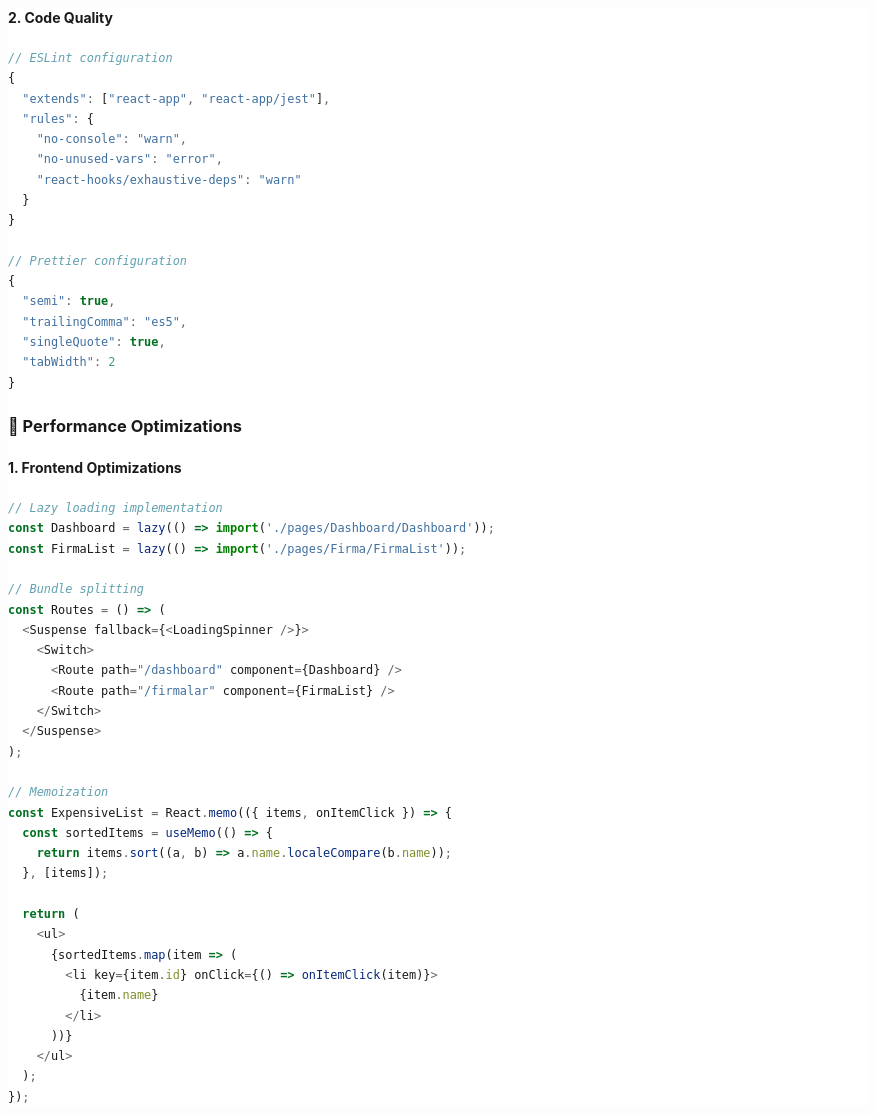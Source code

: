 #### 2. Code Quality
```javascript
// ESLint configuration
{
  "extends": ["react-app", "react-app/jest"],
  "rules": {
    "no-console": "warn",
    "no-unused-vars": "error",
    "react-hooks/exhaustive-deps": "warn"
  }
}

// Prettier configuration
{
  "semi": true,
  "trailingComma": "es5",
  "singleQuote": true,
  "tabWidth": 2
}
```

### 🚀 Performance Optimizations

#### 1. Frontend Optimizations
```javascript
// Lazy loading implementation
const Dashboard = lazy(() => import('./pages/Dashboard/Dashboard'));
const FirmaList = lazy(() => import('./pages/Firma/FirmaList'));

// Bundle splitting
const Routes = () => (
  <Suspense fallback={<LoadingSpinner />}>
    <Switch>
      <Route path="/dashboard" component={Dashboard} />
      <Route path="/firmalar" component={FirmaList} />
    </Switch>
  </Suspense>
);

// Memoization
const ExpensiveList = React.memo(({ items, onItemClick }) => {
  const sortedItems = useMemo(() => {
    return items.sort((a, b) => a.name.localeCompare(b.name));
  }, [items]);
  
  return (
    <ul>
      {sortedItems.map(item => (
        <li key={item.id} onClick={() => onItemClick(item)}>
          {item.name}
        </li>
      ))}
    </ul>
  );
});
```

